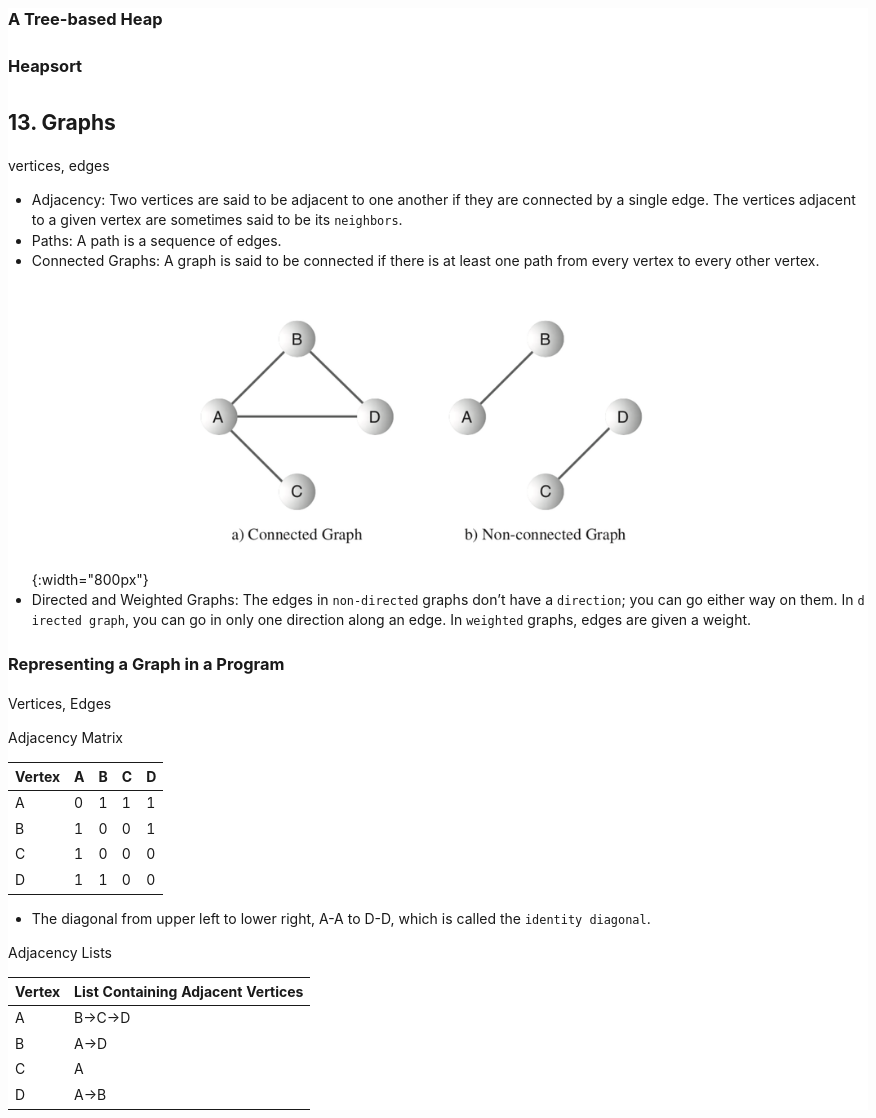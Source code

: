 ### A Tree-based Heap
### Heapsort

## 13. Graphs
vertices, edges
* Adjacency: Two vertices are said to be adjacent to one another if they are connected by a single edge. The vertices adjacent to a given vertex are sometimes said to be its `neighbors`.  
* Paths: A path is a sequence of edges.  
* Connected Graphs: A graph is said to be connected if there is at least one path from every vertex to every other vertex.
![image](/public/notes/data-structures-and-algorithms-in-java/graphconnected.png){:width="800px"}  
* Directed and Weighted Graphs: The edges in `non-directed` graphs don’t have a `direction`; you can go either way on them. In `directed graph`, you can go in only one direction along an edge. In `weighted` graphs, edges are given a weight.

### Representing a Graph in a Program
Vertices, Edges

Adjacency Matrix

Vertex | A | B | C | D
-------|---|---|---|---
A      | 0 | 1 | 1 | 1
B      | 1 | 0 | 0 | 1
C      | 1 | 0 | 0 | 0
D      | 1 | 1 | 0 | 0

* The diagonal from upper left to lower right, A-A to D-D, which is called the `identity diagonal`.

Adjacency Lists

Vertex | List Containing Adjacent Vertices
-------|----------------------------------
A      | B->C->D
B      | A->D
C      | A
D      | A->B

